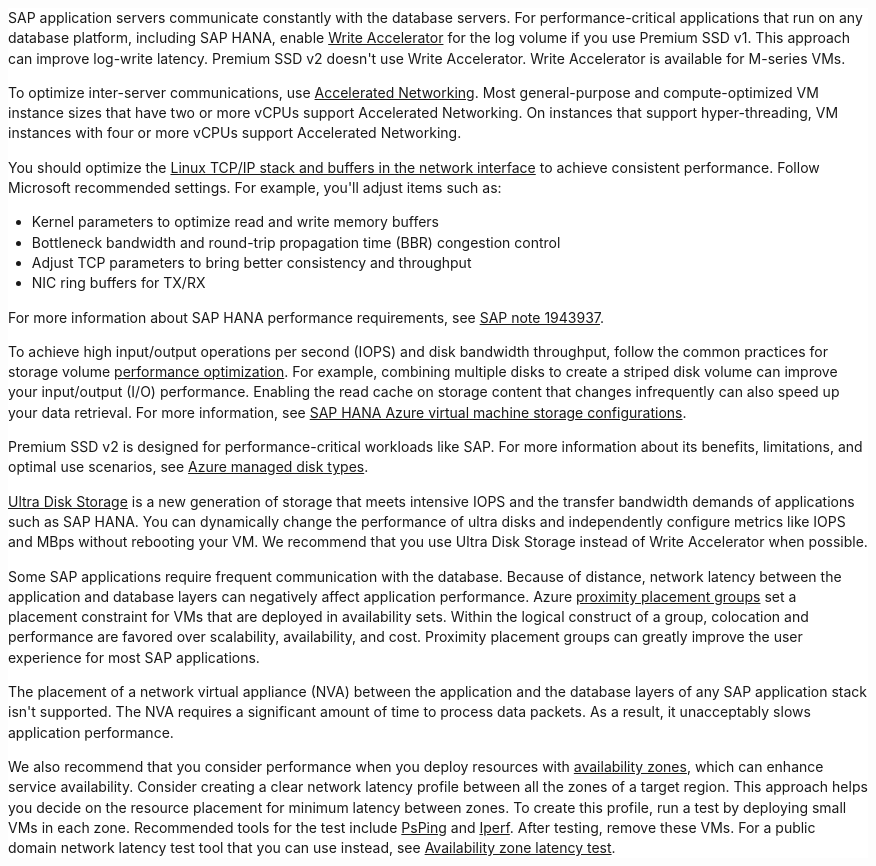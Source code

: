 SAP application servers communicate constantly with the database servers. For performance-critical applications that run on any database platform, including SAP HANA, enable [Write Accelerator](/azure/virtual-machines/windows/how-to-enable-write-accelerator) for the log volume if you use Premium SSD v1. This approach can improve log-write latency. Premium SSD v2 doesn't use Write Accelerator. Write Accelerator is available for M-series VMs.  

To optimize inter-server communications, use [Accelerated Networking](/azure/virtual-network/accelerated-networking-overview). Most general-purpose and compute-optimized VM instance sizes that have two or more vCPUs support Accelerated Networking. On instances that support hyper-threading, VM instances with four or more vCPUs support Accelerated Networking.

You should optimize the [Linux TCP/IP stack and buffers in the network interface](/azure/virtual-network/virtual-network-tcpip-performance-tuning) to achieve consistent performance. Follow Microsoft recommended settings. For example, you'll adjust items such as:

- Kernel parameters to optimize read and write memory buffers
- Bottleneck bandwidth and round-trip propagation time (BBR) congestion control
- Adjust TCP parameters to bring better consistency and throughput
- NIC ring buffers for TX/RX

For more information about SAP HANA performance requirements, see [SAP note 1943937](https://launchpad.support.sap.com/#/notes/1943937).

To achieve high input/output operations per second (IOPS) and disk bandwidth throughput, follow the common practices for storage volume [performance optimization](/azure/virtual-machines/linux/premium-storage-performance). For example, combining multiple disks to create a striped disk volume can improve your input/output (I/O) performance. Enabling the read cache on storage content that changes infrequently can also speed up your data retrieval. For more information, see [SAP HANA Azure virtual machine storage configurations](/azure/virtual-machines/workloads/sap/hana-vm-operations-storage).

Premium SSD v2 is designed for performance-critical workloads like SAP. For more information about its benefits, limitations, and optimal use scenarios, see [Azure managed disk types](/azure/virtual-machines/disks-types#premium-ssd-v2).

[Ultra Disk Storage](/azure/virtual-machines/linux/disks-enable-ultra-ssd) is a new generation of storage that meets intensive IOPS and the transfer bandwidth demands of applications such as SAP HANA. You can dynamically change the performance of ultra disks and independently configure metrics like IOPS and MBps without rebooting your VM. We recommend that you use Ultra Disk Storage instead of Write Accelerator when possible.

Some SAP applications require frequent communication with the database. Because of distance, network latency between the application and database layers can negatively affect application performance. Azure [proximity placement groups](/azure/virtual-machines/workloads/sap/sap-proximity-placement-scenarios) set a placement constraint for VMs that are deployed in availability sets. Within the logical construct of a group, colocation and performance are favored over scalability, availability, and cost. Proximity placement groups can greatly improve the user experience for most SAP applications.

The placement of a network virtual appliance (NVA) between the application and the database layers of any SAP application stack isn't supported. The NVA requires a significant amount of time to process data packets. As a result, it unacceptably slows application performance.

We also recommend that you consider performance when you deploy resources with [availability zones](/azure/virtual-machines/workloads/sap/sap-ha-availability-zones), which can enhance service availability. Consider creating a clear network latency profile between all the zones of a target region. This approach helps you decide on the resource placement for minimum latency between zones. To create this profile, run a test by deploying small VMs in each zone. Recommended tools for the test include
[PsPing](/sysinternals/downloads/psping) and [Iperf](https://sourceforge.net/projects/iperf). After testing, remove these VMs. For a public domain network latency test tool that you can use instead, see [Availability zone latency test](https://github.com/Azure/SAP-on-Azure-Scripts-and-Utilities/tree/master/AvZone-Latency-Test).
